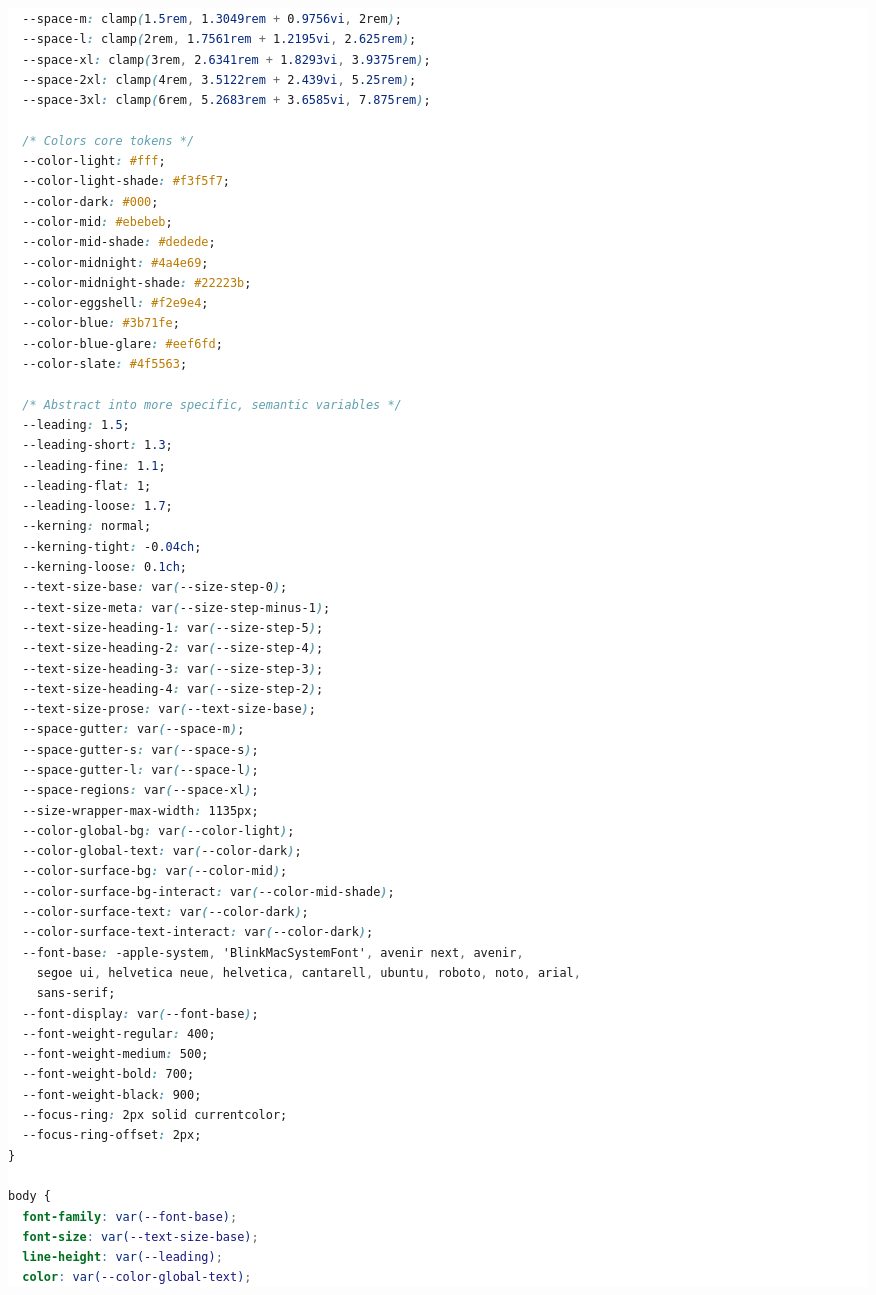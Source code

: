 ```css
  --space-m: clamp(1.5rem, 1.3049rem + 0.9756vi, 2rem);
  --space-l: clamp(2rem, 1.7561rem + 1.2195vi, 2.625rem);
  --space-xl: clamp(3rem, 2.6341rem + 1.8293vi, 3.9375rem);
  --space-2xl: clamp(4rem, 3.5122rem + 2.439vi, 5.25rem);
  --space-3xl: clamp(6rem, 5.2683rem + 3.6585vi, 7.875rem);

  /* Colors core tokens */
  --color-light: #fff;
  --color-light-shade: #f3f5f7;
  --color-dark: #000;
  --color-mid: #ebebeb;
  --color-mid-shade: #dedede;
  --color-midnight: #4a4e69;
  --color-midnight-shade: #22223b;
  --color-eggshell: #f2e9e4;
  --color-blue: #3b71fe;
  --color-blue-glare: #eef6fd;
  --color-slate: #4f5563;

  /* Abstract into more specific, semantic variables */
  --leading: 1.5;
  --leading-short: 1.3;
  --leading-fine: 1.1;
  --leading-flat: 1;
  --leading-loose: 1.7;
  --kerning: normal;
  --kerning-tight: -0.04ch;
  --kerning-loose: 0.1ch;
  --text-size-base: var(--size-step-0);
  --text-size-meta: var(--size-step-minus-1);
  --text-size-heading-1: var(--size-step-5);
  --text-size-heading-2: var(--size-step-4);
  --text-size-heading-3: var(--size-step-3);
  --text-size-heading-4: var(--size-step-2);
  --text-size-prose: var(--text-size-base);
  --space-gutter: var(--space-m);
  --space-gutter-s: var(--space-s);
  --space-gutter-l: var(--space-l);
  --space-regions: var(--space-xl);
  --size-wrapper-max-width: 1135px;
  --color-global-bg: var(--color-light);
  --color-global-text: var(--color-dark);
  --color-surface-bg: var(--color-mid);
  --color-surface-bg-interact: var(--color-mid-shade);
  --color-surface-text: var(--color-dark);
  --color-surface-text-interact: var(--color-dark);
  --font-base: -apple-system, 'BlinkMacSystemFont', avenir next, avenir,
    segoe ui, helvetica neue, helvetica, cantarell, ubuntu, roboto, noto, arial,
    sans-serif;
  --font-display: var(--font-base);
  --font-weight-regular: 400;
  --font-weight-medium: 500;
  --font-weight-bold: 700;
  --font-weight-black: 900;
  --focus-ring: 2px solid currentcolor;
  --focus-ring-offset: 2px;
}

body {
  font-family: var(--font-base);
  font-size: var(--text-size-base);
  line-height: var(--leading);
  color: var(--color-global-text);
```